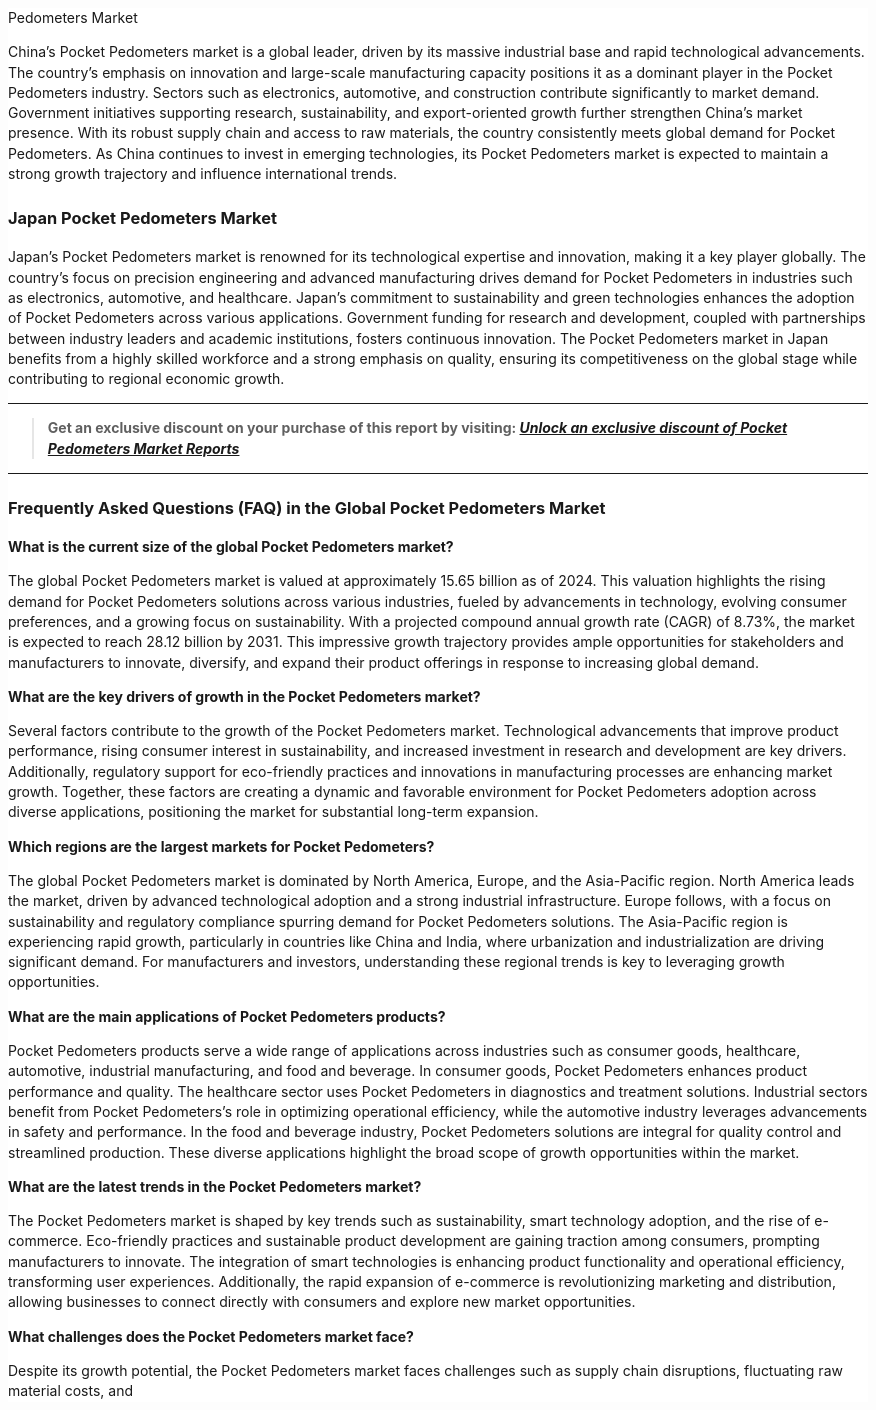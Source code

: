 Pedometers Market</h3><p>China&rsquo;s Pocket Pedometers market is a global leader, driven by its massive industrial base and rapid technological advancements. The country&rsquo;s emphasis on innovation and large-scale manufacturing capacity positions it as a dominant player in the Pocket Pedometers industry. Sectors such as electronics, automotive, and construction contribute significantly to market demand. Government initiatives supporting research, sustainability, and export-oriented growth further strengthen China&rsquo;s market presence. With its robust supply chain and access to raw materials, the country consistently meets global demand for Pocket Pedometers. As China continues to invest in emerging technologies, its Pocket Pedometers market is expected to maintain a strong growth trajectory and influence international trends.</p><h3>Japan Pocket Pedometers Market</h3><p>Japan&rsquo;s Pocket Pedometers market is renowned for its technological expertise and innovation, making it a key player globally. The country&rsquo;s focus on precision engineering and advanced manufacturing drives demand for Pocket Pedometers in industries such as electronics, automotive, and healthcare. Japan&rsquo;s commitment to sustainability and green technologies enhances the adoption of Pocket Pedometers across various applications. Government funding for research and development, coupled with partnerships between industry leaders and academic institutions, fosters continuous innovation. The Pocket Pedometers market in Japan benefits from a highly skilled workforce and a strong emphasis on quality, ensuring its competitiveness on the global stage while contributing to regional economic growth.</p><hr /><blockquote><p><strong>Get an exclusive discount on your purchase of this report by visiting: <em><a href="://marketresearchpulse.com/ask-for-discount/18090?utm_source=Github&amp;utm_medium=027">Unlock an exclusive discount of Pocket Pedometers Market Reports</a></em>&nbsp;</strong></p></blockquote><hr /><h3>Frequently Asked Questions (FAQ) in the Global Pocket Pedometers Market</h3><p><strong>What is the current size of the global Pocket Pedometers market?</strong></p><p>The global Pocket Pedometers market is valued at approximately 15.65 billion as of 2024. This valuation highlights the rising demand for Pocket Pedometers solutions across various industries, fueled by advancements in technology, evolving consumer preferences, and a growing focus on sustainability. With a projected compound annual growth rate (CAGR) of 8.73%, the market is expected to reach 28.12 billion by 2031. This impressive growth trajectory provides ample opportunities for stakeholders and manufacturers to innovate, diversify, and expand their product offerings in response to increasing global demand.</p><p><strong>What are the key drivers of growth in the Pocket Pedometers market?</strong></p><p>Several factors contribute to the growth of the Pocket Pedometers market. Technological advancements that improve product performance, rising consumer interest in sustainability, and increased investment in research and development are key drivers. Additionally, regulatory support for eco-friendly practices and innovations in manufacturing processes are enhancing market growth. Together, these factors are creating a dynamic and favorable environment for Pocket Pedometers adoption across diverse applications, positioning the market for substantial long-term expansion.</p><p><strong>Which regions are the largest markets for Pocket Pedometers?</strong></p><p>The global Pocket Pedometers market is dominated by North America, Europe, and the Asia-Pacific region. North America leads the market, driven by advanced technological adoption and a strong industrial infrastructure. Europe follows, with a focus on sustainability and regulatory compliance spurring demand for Pocket Pedometers solutions. The Asia-Pacific region is experiencing rapid growth, particularly in countries like China and India, where urbanization and industrialization are driving significant demand. For manufacturers and investors, understanding these regional trends is key to leveraging growth opportunities.</p><p><strong>What are the main applications of Pocket Pedometers products?</strong></p><p>Pocket Pedometers products serve a wide range of applications across industries such as consumer goods, healthcare, automotive, industrial manufacturing, and food and beverage. In consumer goods, Pocket Pedometers enhances product performance and quality. The healthcare sector uses Pocket Pedometers in diagnostics and treatment solutions. Industrial sectors benefit from Pocket Pedometers&rsquo;s role in optimizing operational efficiency, while the automotive industry leverages advancements in safety and performance. In the food and beverage industry, Pocket Pedometers solutions are integral for quality control and streamlined production. These diverse applications highlight the broad scope of growth opportunities within the market.</p><p><strong>What are the latest trends in the Pocket Pedometers market?</strong></p><p>The Pocket Pedometers market is shaped by key trends such as sustainability, smart technology adoption, and the rise of e-commerce. Eco-friendly practices and sustainable product development are gaining traction among consumers, prompting manufacturers to innovate. The integration of smart technologies is enhancing product functionality and operational efficiency, transforming user experiences. Additionally, the rapid expansion of e-commerce is revolutionizing marketing and distribution, allowing businesses to connect directly with consumers and explore new market opportunities.</p><p><strong>What challenges does the Pocket Pedometers market face?</strong></p><p>Despite its growth potential, the Pocket Pedometers market faces challenges such as supply chain disruptions, fluctuating raw material costs, and